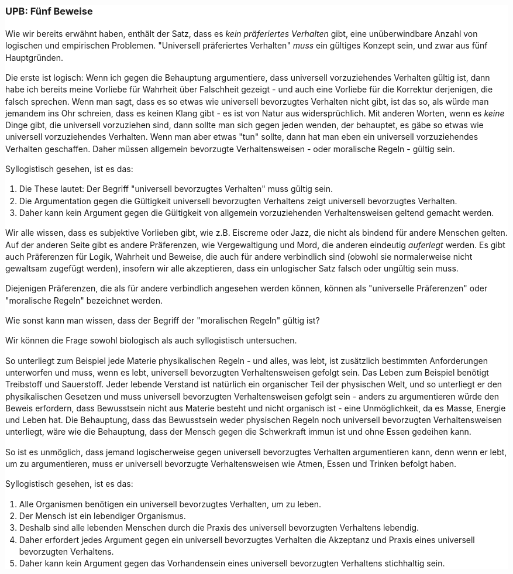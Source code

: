 ### UPB: Fünf Beweise

Wie wir bereits erwähnt haben, enthält der Satz, dass es *kein präferiertes Verhalten* gibt, eine unüberwindbare Anzahl von logischen und empirischen Problemen. "Universell präferiertes Verhalten" *muss* ein gültiges Konzept sein, und zwar aus fünf Hauptgründen.

Die erste ist logisch: Wenn ich gegen die Behauptung argumentiere, dass universell vorzuziehendes Verhalten gültig ist, dann habe ich bereits meine Vorliebe für Wahrheit über Falschheit gezeigt - und auch eine Vorliebe für die Korrektur derjenigen, die falsch sprechen. Wenn man sagt, dass es so etwas wie universell bevorzugtes Verhalten nicht gibt, ist das so, als würde man jemandem ins Ohr schreien, dass es keinen Klang gibt - es ist von Natur aus widersprüchlich. Mit anderen Worten, wenn es *keine* Dinge gibt, die universell vorzuziehen sind, dann sollte man sich gegen jeden wenden, der behauptet, es gäbe so etwas wie universell vorzuziehendes Verhalten. Wenn man aber etwas "tun" sollte, dann hat man eben ein universell vorzuziehendes Verhalten geschaffen. Daher müssen allgemein bevorzugte Verhaltensweisen - oder moralische Regeln - gültig sein.

Syllogistisch gesehen, ist es das:

1. Die These lautet: Der Begriff "universell bevorzugtes Verhalten" muss gültig sein.
2. Die Argumentation gegen die Gültigkeit universell bevorzugten Verhaltens zeigt universell bevorzugtes Verhalten.
3. Daher kann kein Argument gegen die Gültigkeit von allgemein vorzuziehenden Verhaltensweisen geltend gemacht werden.

Wir alle wissen, dass es subjektive Vorlieben gibt, wie z.B. Eiscreme oder Jazz, die nicht als bindend für andere Menschen gelten. Auf der anderen Seite gibt es andere Präferenzen, wie Vergewaltigung und Mord, die anderen eindeutig *auferlegt* werden. Es gibt auch Präferenzen für Logik, Wahrheit und Beweise, die auch für andere verbindlich sind (obwohl sie normalerweise nicht gewaltsam zugefügt werden), insofern wir alle akzeptieren, dass ein unlogischer Satz falsch oder ungültig sein muss.

Diejenigen Präferenzen, die als für andere verbindlich angesehen werden können, können als "universelle Präferenzen" oder "moralische Regeln" bezeichnet werden.

Wie sonst kann man wissen, dass der Begriff der "moralischen Regeln" gültig ist?

Wir können die Frage sowohl biologisch als auch syllogistisch untersuchen.

So unterliegt zum Beispiel jede Materie physikalischen Regeln - und alles, was lebt, ist zusätzlich bestimmten Anforderungen unterworfen und muss, wenn es lebt, universell bevorzugten Verhaltensweisen gefolgt sein. Das Leben zum Beispiel benötigt Treibstoff und Sauerstoff. Jeder lebende Verstand ist natürlich ein organischer Teil der physischen Welt, und so unterliegt er den physikalischen Gesetzen und muss universell bevorzugten Verhaltensweisen gefolgt sein - anders zu argumentieren würde den Beweis erfordern, dass Bewusstsein nicht aus Materie besteht und nicht organisch ist - eine Unmöglichkeit, da es Masse, Energie und Leben hat. Die Behauptung, dass das Bewusstsein weder physischen Regeln noch universell bevorzugten Verhaltensweisen unterliegt, wäre wie die Behauptung, dass der Mensch gegen die Schwerkraft immun ist und ohne Essen gedeihen kann.

So ist es unmöglich, dass jemand logischerweise gegen universell bevorzugtes Verhalten argumentieren kann, denn wenn er lebt, um zu argumentieren, muss er universell bevorzugte Verhaltensweisen wie Atmen, Essen und Trinken befolgt haben.

Syllogistisch gesehen, ist es das:

1. Alle Organismen benötigen ein universell bevorzugtes Verhalten, um zu leben.
2. Der Mensch ist ein lebendiger Organismus.
3. Deshalb sind alle lebenden Menschen durch die Praxis des universell bevorzugten Verhaltens lebendig.
4. Daher erfordert jedes Argument gegen ein universell bevorzugtes Verhalten die Akzeptanz und Praxis eines universell bevorzugten Verhaltens.
5. Daher kann kein Argument gegen das Vorhandensein eines universell bevorzugten Verhaltens stichhaltig sein.
